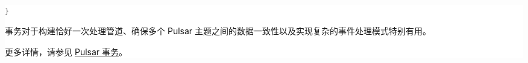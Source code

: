 ```java
}
```

事务对于构建恰好一次处理管道、确保多个 Pulsar 主题之间的数据一致性以及实现复杂的事件处理模式特别有用。

更多详情，请参见 [Pulsar 事务](concepts-transactions.md)。